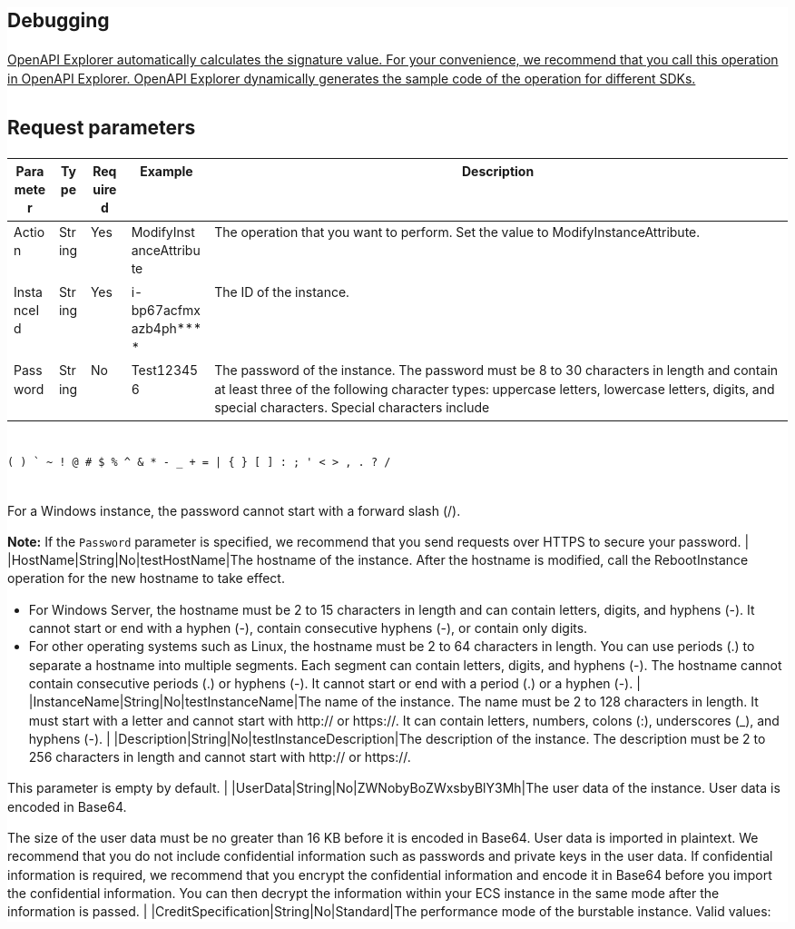 ## Debugging

[OpenAPI Explorer automatically calculates the signature value. For your convenience, we recommend that you call this operation in OpenAPI Explorer. OpenAPI Explorer dynamically generates the sample code of the operation for different SDKs.](https://api.aliyun.com/#product=Ecs&api=ModifyInstanceAttribute&type=RPC&version=2014-05-26)

## Request parameters

|Parameter|Type|Required|Example|Description|
|---------|----|--------|-------|-----------|
|Action|String|Yes|ModifyInstanceAttribute|The operation that you want to perform. Set the value to ModifyInstanceAttribute. |
|InstanceId|String|Yes|i-bp67acfmxazb4ph\*\*\*\*|The ID of the instance. |
|Password|String|No|Test123456|The password of the instance. The password must be 8 to 30 characters in length and contain at least three of the following character types: uppercase letters, lowercase letters, digits, and special characters. Special characters include

```

( ) ` ~ ! @ # $ % ^ & * - _ + = | { } [ ] : ; ' < > , . ? /
                                
```

For a Windows instance, the password cannot start with a forward slash \(/\).

**Note:** If the `Password` parameter is specified, we recommend that you send requests over HTTPS to secure your password. |
|HostName|String|No|testHostName|The hostname of the instance. After the hostname is modified, call the RebootInstance operation for the new hostname to take effect.

-   For Windows Server, the hostname must be 2 to 15 characters in length and can contain letters, digits, and hyphens \(-\). It cannot start or end with a hyphen \(-\), contain consecutive hyphens \(-\), or contain only digits.
-   For other operating systems such as Linux, the hostname must be 2 to 64 characters in length. You can use periods \(.\) to separate a hostname into multiple segments. Each segment can contain letters, digits, and hyphens \(-\). The hostname cannot contain consecutive periods \(.\) or hyphens \(-\). It cannot start or end with a period \(.\) or a hyphen \(-\). |
|InstanceName|String|No|testInstanceName|The name of the instance. The name must be 2 to 128 characters in length. It must start with a letter and cannot start with http:// or https://. It can contain letters, numbers, colons \(:\), underscores \(\_\), and hyphens \(-\). |
|Description|String|No|testInstanceDescription|The description of the instance. The description must be 2 to 256 characters in length and cannot start with http:// or https://.

This parameter is empty by default. |
|UserData|String|No|ZWNobyBoZWxsbyBlY3Mh|The user data of the instance. User data is encoded in Base64.

The size of the user data must be no greater than 16 KB before it is encoded in Base64. User data is imported in plaintext. We recommend that you do not include confidential information such as passwords and private keys in the user data. If confidential information is required, we recommend that you encrypt the confidential information and encode it in Base64 before you import the confidential information. You can then decrypt the information within your ECS instance in the same mode after the information is passed. |
|CreditSpecification|String|No|Standard|The performance mode of the burstable instance. Valid values:

